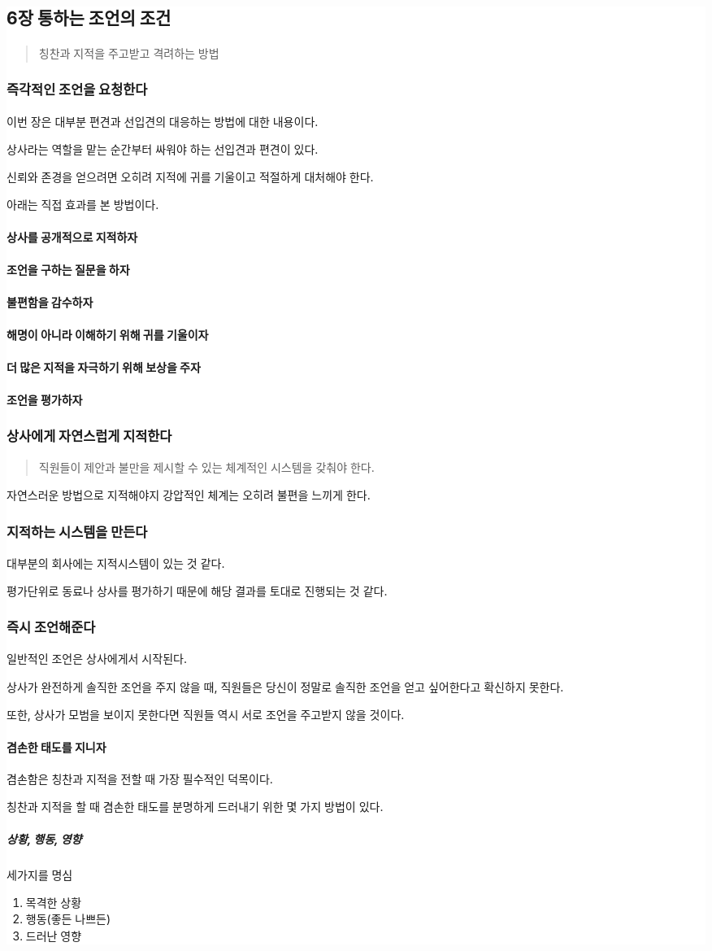 ## 6장 통하는 조언의 조건

> 칭찬과 지적을 주고받고 격려하는 방법

### 즉각적인 조언을 요청한다

이번 장은 대부분 편견과 선입견의 대응하는 방법에 대한 내용이다.

상사라는 역할을 맡는 순간부터 싸워야 하는 선입견과 편견이 있다.

신뢰와 존경을 얻으려면 오히려 지적에 귀를 기울이고 적절하게 대처해야 한다.

아래는 직접 효과를 본 방법이다.
#### 상사를 공개적으로 지적하자

#### 조언을 구하는 질문을 하자

#### 불편함을 감수하자

#### 해명이 아니라 이해하기 위해 귀를 기울이자

#### 더 많은 지적을 자극하기 위해 보상을 주자

#### 조언을 평가하자

### 상사에게 자연스럽게 지적한다

> 직원들이 제안과 불만을 제시할 수 있는 체계적인 시스템을 갖춰야 한다.

자연스러운 방법으로 지적해야지 강압적인 체계는 오히려 불편을 느끼게 한다.

### 지적하는 시스템을 만든다

대부분의 회사에는 지적시스템이 있는 것 같다.  

평가단위로 동료나 상사를 평가하기 때문에 해당 결과를 토대로 진행되는 것 같다.

### 즉시 조언해준다

일반적인 조언은 상사에게서 시작된다.  

상사가 완전하게 솔직한 조언을 주지 않을 때, 직원들은 당신이 정말로 솔직한 조언을 얻고 싶어한다고 확신하지 못한다.

또한, 상사가 모범을 보이지 못한다면 직원들 역시 서로 조언을 주고받지 않을 것이다.

#### 겸손한 태도를 지니자

겸손함은 칭찬과 지적을 전할 때 가장 필수적인 덕목이다.  

칭찬과 지적을 할 때 겸손한 태도를 분명하게 드러내기 위한 몇 가지 방법이 있다.

##### 상황, 행동, 영향

세가지를 명심

1. 목격한 상황
2. 행동(좋든 나쁘든)
3. 드러난 영향
